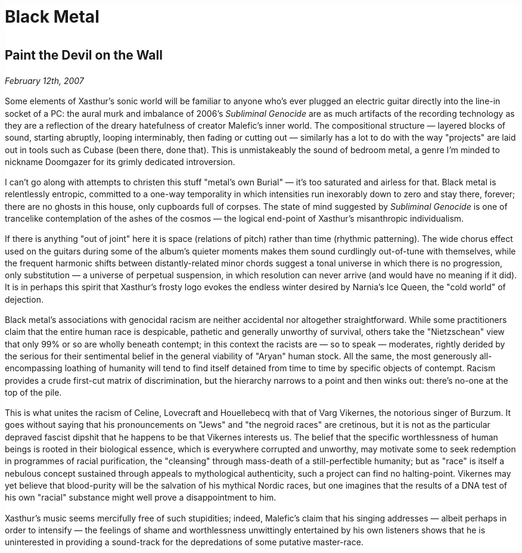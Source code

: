# Black Metal

## Paint the Devil on the Wall

_February 12th, 2007_

Some elements of Xasthur’s sonic world will be familiar to anyone who’s ever plugged an electric guitar directly into the line-in socket of a PC: the aural murk and imbalance of 2006’s _Subliminal Genocide_ are as much artifacts of the recording technology as they are a reflection of the dreary hatefulness of creator Malefic’s inner world. The compositional structure &mdash; layered blocks of sound, starting abruptly, looping interminably, then fading or cutting out &mdash; similarly has a lot to do with the way "projects" are laid out in tools such as Cubase (been there, done that). This is unmistakeably the sound of bedroom metal, a genre I’m minded to nickname Doomgazer for its grimly dedicated introversion.

I can’t go along with attempts to christen this stuff "metal’s own Burial" &mdash; it’s too saturated and airless for that. Black metal is relentlessly entropic, committed to a one-way temporality in which intensities run inexorably down to zero and stay there, forever; there are no ghosts in this house, only cupboards full of corpses. The state of mind suggested by _Subliminal Genocide_ is one of trancelike contemplation of the ashes of the cosmos &mdash; the logical end-point of Xasthur’s misanthropic individualism.

If there is anything "out of joint" here it is space (relations of pitch) rather than time (rhythmic patterning). The wide chorus effect used on the guitars during some of the album’s quieter moments makes them sound curdlingly out-of-tune with themselves, while the frequent harmonic shifts between distantly-related minor chords suggest a tonal universe in which there is no progression, only substitution &mdash; a universe of perpetual suspension, in which resolution can never arrive (and would have no meaning if it did). It is in perhaps this spirit that Xasthur’s frosty logo evokes the endless winter desired by Narnia’s Ice Queen, the "cold world" of dejection.

Black metal’s associations with genocidal racism are neither accidental nor altogether straightforward. While some practitioners claim that the entire human race is despicable, pathetic and generally unworthy of survival, others take the "Nietzschean" view that only 99% or so are wholly beneath contempt; in this context the racists are &mdash; so to speak &mdash; moderates, rightly derided by the serious for their sentimental belief in the general viability of "Aryan" human stock. All the same, the most generously all-encompassing loathing of humanity will tend to find itself detained from time to time by specific objects of contempt. Racism provides a crude first-cut matrix of discrimination, but the hierarchy narrows to a point and then winks out: there’s no-one at the top of the pile.

This is what unites the racism of Celine, Lovecraft and Houellebecq with that of Varg Vikernes, the notorious singer of Burzum. It goes without saying that his pronouncements on "Jews" and "the negroid races" are cretinous, but it is not as the particular depraved fascist dipshit that he happens to be that Vikernes interests us. The belief that the specific worthlessness of human beings is rooted in their biological essence, which is everywhere corrupted and unworthy, may motivate some to seek redemption in programmes of racial purification, the "cleansing" through mass-death of a still-perfectible humanity; but as "race" is itself a nebulous concept sustained through appeals to mythological authenticity, such a project can find no halting-point. Vikernes may yet believe that blood-purity will be the salvation of his mythical Nordic races, but one imagines that the results of a DNA test of his own "racial" substance might well prove a disappointment to him.

Xasthur’s music seems mercifully free of such stupidities; indeed, Malefic’s claim that his singing addresses &mdash; albeit perhaps in order to intensify &mdash; the feelings of shame and worthlessness unwittingly entertained by his own listeners shows that he is uninterested in providing a sound-track for the depredations of some putative master-race.
